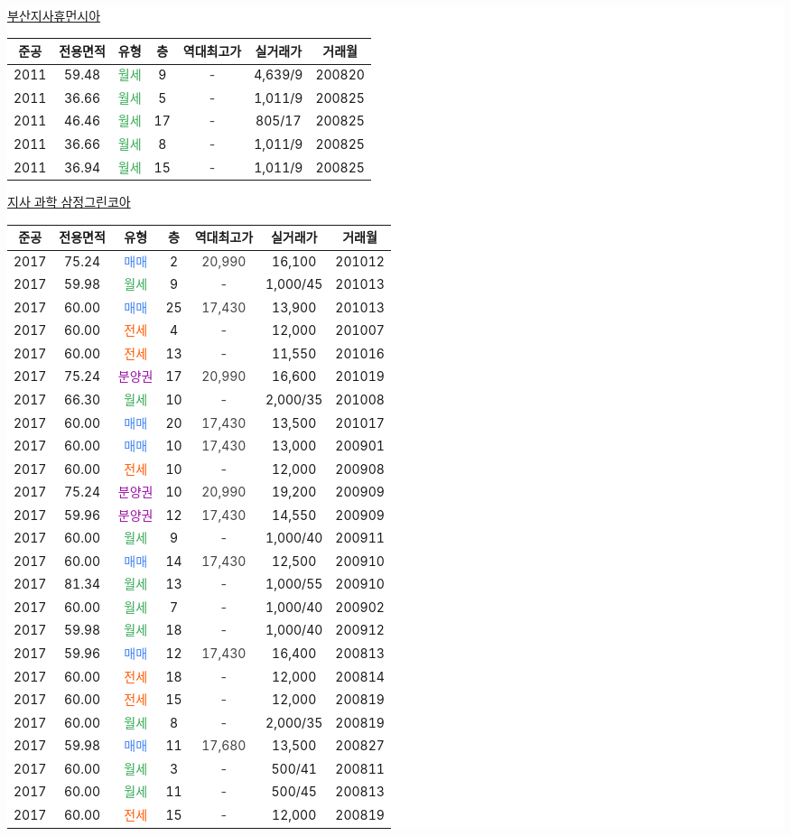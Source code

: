 [부산지사휴먼시아](https://search.naver.com/search.naver?query=%EB%B6%80%EC%82%B0%EA%B4%91%EC%97%AD%EC%8B%9C+%EA%B0%95%EC%84%9C%EA%B5%AC+%EC%A7%80%EC%82%AC%EB%8F%99+%EB%B6%80%EC%82%B0%EC%A7%80%EC%82%AC%ED%9C%B4%EB%A8%BC%EC%8B%9C%EC%95%84)

|준공|전용면적|유형|층|역대최고가|실거래가|거래월|
|:---:|:---:|:---:|:---:|:---:|:---:|:---:|
|2011|59.48|<span style="color:#34a853">월세</span>|9|<span style="color:#444444">-</span>|4,639/9|200820|
|2011|36.66|<span style="color:#34a853">월세</span>|5|<span style="color:#444444">-</span>|1,011/9|200825|
|2011|46.46|<span style="color:#34a853">월세</span>|17|<span style="color:#444444">-</span>|805/17|200825|
|2011|36.66|<span style="color:#34a853">월세</span>|8|<span style="color:#444444">-</span>|1,011/9|200825|
|2011|36.94|<span style="color:#34a853">월세</span>|15|<span style="color:#444444">-</span>|1,011/9|200825|

[지사 과학 삼정그린코아](https://search.naver.com/search.naver?query=%EB%B6%80%EC%82%B0%EA%B4%91%EC%97%AD%EC%8B%9C+%EA%B0%95%EC%84%9C%EA%B5%AC+%EC%A7%80%EC%82%AC%EB%8F%99+%EC%A7%80%EC%82%AC+%EA%B3%BC%ED%95%99+%EC%82%BC%EC%A0%95%EA%B7%B8%EB%A6%B0%EC%BD%94%EC%95%84)

|준공|전용면적|유형|층|역대최고가|실거래가|거래월|
|:---:|:---:|:---:|:---:|:---:|:---:|:---:|
|2017|75.24|<span style="color:#4285f3">매매</span>|2|<span style="color:#444444">20,990</span>|16,100|201012|
|2017|59.98|<span style="color:#34a853">월세</span>|9|<span style="color:#444444">-</span>|1,000/45|201013|
|2017|60.00|<span style="color:#4285f3">매매</span>|25|<span style="color:#444444">17,430</span>|13,900|201013|
|2017|60.00|<span style="color:#ff5a00">전세</span>|4|<span style="color:#444444">-</span>|12,000|201007|
|2017|60.00|<span style="color:#ff5a00">전세</span>|13|<span style="color:#444444">-</span>|11,550|201016|
|2017|75.24|<span style="color:#9C11A5">분양권</span>|17|<span style="color:#444444">20,990</span>|16,600|201019|
|2017|66.30|<span style="color:#34a853">월세</span>|10|<span style="color:#444444">-</span>|2,000/35|201008|
|2017|60.00|<span style="color:#4285f3">매매</span>|20|<span style="color:#444444">17,430</span>|13,500|201017|
|2017|60.00|<span style="color:#4285f3">매매</span>|10|<span style="color:#444444">17,430</span>|13,000|200901|
|2017|60.00|<span style="color:#ff5a00">전세</span>|10|<span style="color:#444444">-</span>|12,000|200908|
|2017|75.24|<span style="color:#9C11A5">분양권</span>|10|<span style="color:#444444">20,990</span>|19,200|200909|
|2017|59.96|<span style="color:#9C11A5">분양권</span>|12|<span style="color:#444444">17,430</span>|14,550|200909|
|2017|60.00|<span style="color:#34a853">월세</span>|9|<span style="color:#444444">-</span>|1,000/40|200911|
|2017|60.00|<span style="color:#4285f3">매매</span>|14|<span style="color:#444444">17,430</span>|12,500|200910|
|2017|81.34|<span style="color:#34a853">월세</span>|13|<span style="color:#444444">-</span>|1,000/55|200910|
|2017|60.00|<span style="color:#34a853">월세</span>|7|<span style="color:#444444">-</span>|1,000/40|200902|
|2017|59.98|<span style="color:#34a853">월세</span>|18|<span style="color:#444444">-</span>|1,000/40|200912|
|2017|59.96|<span style="color:#4285f3">매매</span>|12|<span style="color:#444444">17,430</span>|16,400|200813|
|2017|60.00|<span style="color:#ff5a00">전세</span>|18|<span style="color:#444444">-</span>|12,000|200814|
|2017|60.00|<span style="color:#ff5a00">전세</span>|15|<span style="color:#444444">-</span>|12,000|200819|
|2017|60.00|<span style="color:#34a853">월세</span>|8|<span style="color:#444444">-</span>|2,000/35|200819|
|2017|59.98|<span style="color:#4285f3">매매</span>|11|<span style="color:#444444">17,680</span>|13,500|200827|
|2017|60.00|<span style="color:#34a853">월세</span>|3|<span style="color:#444444">-</span>|500/41|200811|
|2017|60.00|<span style="color:#34a853">월세</span>|11|<span style="color:#444444">-</span>|500/45|200813|
|2017|60.00|<span style="color:#ff5a00">전세</span>|15|<span style="color:#444444">-</span>|12,000|200819|
